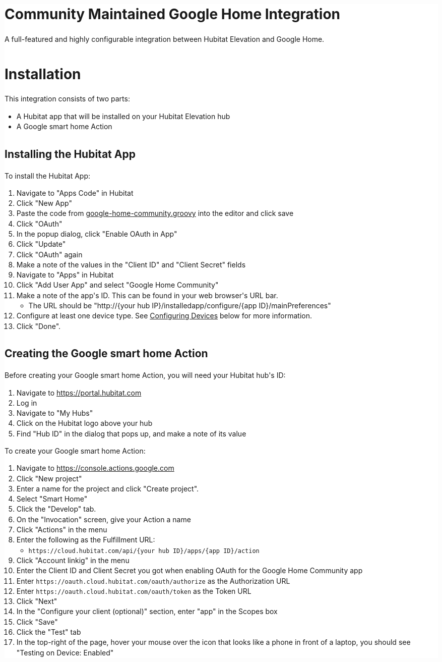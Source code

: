# Community Maintained Google Home Integration

A full-featured and highly configurable integration between Hubitat Elevation and Google Home.

# Installation

This integration consists of two parts:

- A Hubitat app that will be installed on your Hubitat Elevation hub
- A Google smart home Action

## Installing the Hubitat App

To install the Hubitat App:

1. Navigate to "Apps Code" in Hubitat
2. Click "New App"
3. Paste the code from [google-home-community.groovy](google-home-community.groovy) into the editor and click save
4. Click "OAuth"
5. In the popup dialog, click "Enable OAuth in App"
6. Click "Update"
7. Click "OAuth" again
8. Make a note of the values in the "Client ID" and "Client Secret" fields
9. Navigate to "Apps" in Hubitat
10. Click "Add User App" and select "Google Home Community"
11. Make a note of the app's ID.  This can be found in your web browser's URL bar.
    - The URL should be "http://{your hub IP}/installedapp/configure/{app ID}/mainPreferences"
12. Configure at least one device type.  See [Configuring Devices](#configuring-devices) below for more information.
13. Click "Done".

## Creating the Google smart home Action

Before creating your Google smart home Action, you will need your Hubitat hub's ID:

1. Navigate to https://portal.hubitat.com
2. Log in
3. Navigate to "My Hubs"
4. Click on the Hubitat logo above your hub
5. Find "Hub ID" in the dialog that pops up, and make a note of its value

To create your Google smart home Action:

1. Navigate to https://console.actions.google.com
2. Click "New project"
3. Enter a name for the project and click "Create project".
4. Select "Smart Home"
5. Click the "Develop" tab.
6. On the "Invocation" screen, give your Action a name
7. Click "Actions" in the menu
8. Enter the following as the Fulfillment URL:
    - `https://cloud.hubitat.com/api/{your hub ID}/apps/{app ID}/action`
9. Click "Account linkig" in the menu
10. Enter the Client ID and Client Secret you got when enabling OAuth for the Google Home Community app
11. Enter `https://oauth.cloud.hubitat.com/oauth/authorize` as the Authorization URL
12. Enter `https://oauth.cloud.hubitat.com/oauth/token` as the Token URL
13. Click "Next"
14. In the "Configure your client (optional)" section, enter "app" in the Scopes box
15. Click "Save"
16. Click the "Test" tab
17. In the top-right of the page, hover your mouse over the icon that looks like a phone in front of a laptop, you should see "Testing on Device: Enabled"